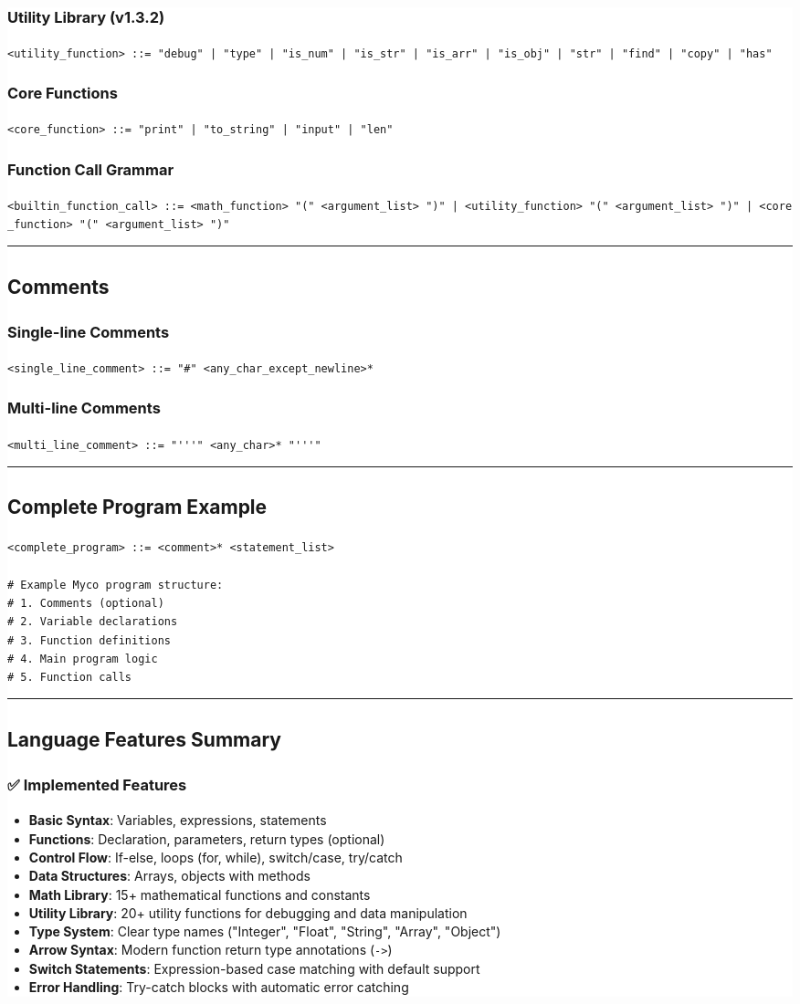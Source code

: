 ### Utility Library (v1.3.2)
```bnf
<utility_function> ::= "debug" | "type" | "is_num" | "is_str" | "is_arr" | "is_obj" | "str" | "find" | "copy" | "has"
```

### Core Functions
```bnf
<core_function> ::= "print" | "to_string" | "input" | "len"
```

### Function Call Grammar
```bnf
<builtin_function_call> ::= <math_function> "(" <argument_list> ")" | <utility_function> "(" <argument_list> ")" | <core_function> "(" <argument_list> ")"
```

---

## Comments

### Single-line Comments
```bnf
<single_line_comment> ::= "#" <any_char_except_newline>*
```

### Multi-line Comments
```bnf
<multi_line_comment> ::= "'''" <any_char>* "'''"
```

---

## Complete Program Example

```bnf
<complete_program> ::= <comment>* <statement_list>

# Example Myco program structure:
# 1. Comments (optional)
# 2. Variable declarations
# 3. Function definitions
# 4. Main program logic
# 5. Function calls
```

---

## Language Features Summary

### ✅ **Implemented Features**
- **Basic Syntax**: Variables, expressions, statements
- **Functions**: Declaration, parameters, return types (optional)
- **Control Flow**: If-else, loops (for, while), switch/case, try/catch
- **Data Structures**: Arrays, objects with methods
- **Math Library**: 15+ mathematical functions and constants
- **Utility Library**: 20+ utility functions for debugging and data manipulation
- **Type System**: Clear type names ("Integer", "Float", "String", "Array", "Object")
- **Arrow Syntax**: Modern function return type annotations (`->`)
- **Switch Statements**: Expression-based case matching with default support
- **Error Handling**: Try-catch blocks with automatic error catching
